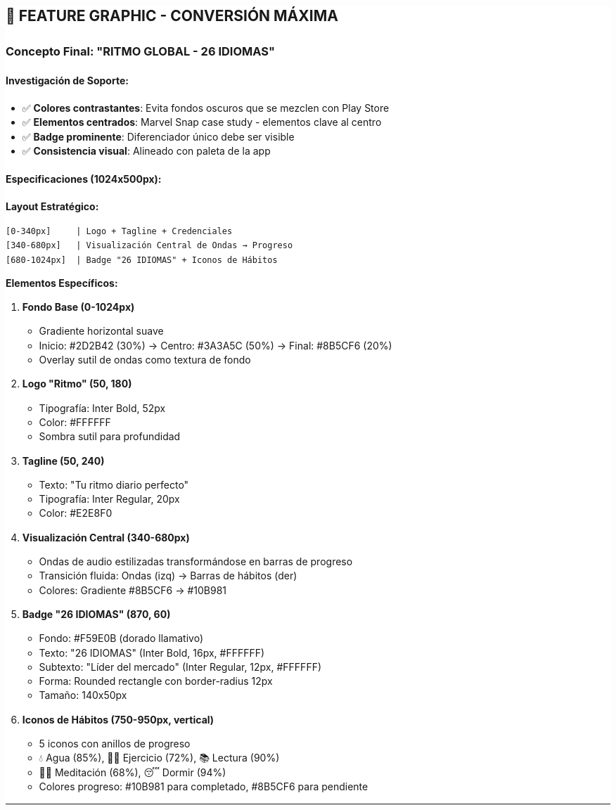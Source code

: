 
## 🎨 **FEATURE GRAPHIC - CONVERSIÓN MÁXIMA**

### Concepto Final: **"RITMO GLOBAL - 26 IDIOMAS"**

#### Investigación de Soporte:
- ✅ **Colores contrastantes**: Evita fondos oscuros que se mezclen con Play Store
- ✅ **Elementos centrados**: Marvel Snap case study - elementos clave al centro
- ✅ **Badge prominente**: Diferenciador único debe ser visible
- ✅ **Consistencia visual**: Alineado con paleta de la app

#### Especificaciones (1024x500px):

**Layout Estratégico:**
```
[0-340px]     | Logo + Tagline + Credenciales
[340-680px]   | Visualización Central de Ondas → Progreso
[680-1024px]  | Badge "26 IDIOMAS" + Iconos de Hábitos
```

**Elementos Específicos:**

1. **Fondo Base (0-1024px)**
   - Gradiente horizontal suave
   - Inicio: #2D2B42 (30%) → Centro: #3A3A5C (50%) → Final: #8B5CF6 (20%)
   - Overlay sutil de ondas como textura de fondo

2. **Logo "Ritmo" (50, 180)**
   - Tipografía: Inter Bold, 52px
   - Color: #FFFFFF
   - Sombra sutil para profundidad

3. **Tagline (50, 240)**
   - Texto: "Tu ritmo diario perfecto"
   - Tipografía: Inter Regular, 20px
   - Color: #E2E8F0

4. **Visualización Central (340-680px)**
   - Ondas de audio estilizadas transformándose en barras de progreso
   - Transición fluida: Ondas (izq) → Barras de hábitos (der)
   - Colores: Gradiente #8B5CF6 → #10B981

5. **Badge "26 IDIOMAS" (870, 60)**
   - Fondo: #F59E0B (dorado llamativo)
   - Texto: "26 IDIOMAS" (Inter Bold, 16px, #FFFFFF)
   - Subtexto: "Líder del mercado" (Inter Regular, 12px, #FFFFFF)
   - Forma: Rounded rectangle con border-radius 12px
   - Tamaño: 140x50px

6. **Iconos de Hábitos (750-950px, vertical)**
   - 5 iconos con anillos de progreso
   - 💧 Agua (85%), 🏃‍♂️ Ejercicio (72%), 📚 Lectura (90%)
   - 🧘‍♀️ Meditación (68%), 😴 Dormir (94%)
   - Colores progreso: #10B981 para completado, #8B5CF6 para pendiente

---